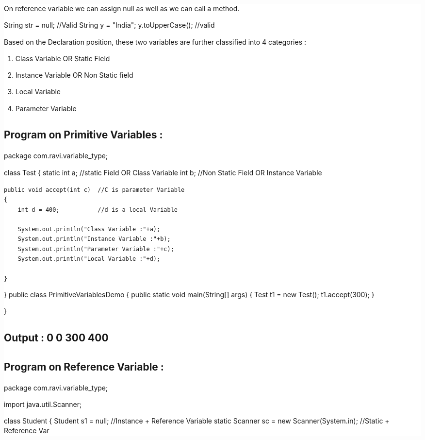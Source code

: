 On reference variable we can assign null as well as we can call a method.

 String str = null;  //Valid
 String y = "India";
 y.toUpperCase(); //valid
   
Based on the Declaration position, these two variables are further classified into 4 categories :

  1) Class Variable OR Static Field
  2) Instance Variable OR Non Static field
  
  3) Local Variable
  4) Parameter Variable
  
Program on Primitive Variables :
--------------------------------
package com.ravi.variable_type;

class Test
{
	static int a; //static Field OR Class Variable
	int b;        //Non Static Field OR Instance Variable
	
	public void accept(int c)  //C is parameter Variable
	{
		int d = 400;           //d is a local Variable
		
		System.out.println("Class Variable :"+a);
		System.out.println("Instance Variable :"+b);
		System.out.println("Parameter Variable :"+c);
		System.out.println("Local Variable :"+d);
		
	}	
}
public class PrimitiveVariablesDemo 
{
	public static void main(String[] args) 
	{
		Test t1 = new Test();
		t1.accept(300);
	}

}

Output : 0
         0
	 300
	 400
-----------------------------------------------------------------
Program on Reference Variable :
-------------------------------
package com.ravi.variable_type;

import java.util.Scanner;

class Student
{
	Student s1 = null; //Instance + Reference Variable
	static Scanner sc = new Scanner(System.in); //Static + Reference Var
	